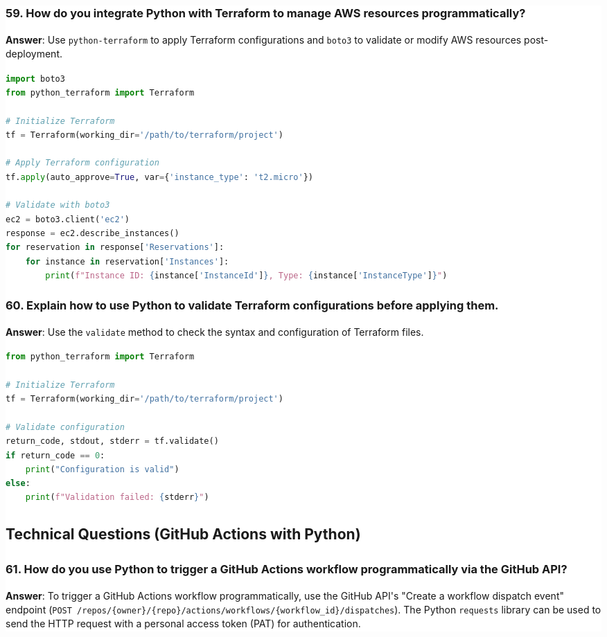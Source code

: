 ### 59. How do you integrate Python with Terraform to manage AWS resources programmatically?

**Answer**: Use `python-terraform` to apply Terraform configurations and `boto3` to validate or modify AWS resources post-deployment.

```python
import boto3
from python_terraform import Terraform

# Initialize Terraform
tf = Terraform(working_dir='/path/to/terraform/project')

# Apply Terraform configuration
tf.apply(auto_approve=True, var={'instance_type': 't2.micro'})

# Validate with boto3
ec2 = boto3.client('ec2')
response = ec2.describe_instances()
for reservation in response['Reservations']:
    for instance in reservation['Instances']:
        print(f"Instance ID: {instance['InstanceId']}, Type: {instance['InstanceType']}")
```

### 60. Explain how to use Python to validate Terraform configurations before applying them.

**Answer**: Use the `validate` method to check the syntax and configuration of Terraform files.

```python
from python_terraform import Terraform

# Initialize Terraform
tf = Terraform(working_dir='/path/to/terraform/project')

# Validate configuration
return_code, stdout, stderr = tf.validate()
if return_code == 0:
    print("Configuration is valid")
else:
    print(f"Validation failed: {stderr}")
```

## Technical Questions (GitHub Actions with Python)

### 61. How do you use Python to trigger a GitHub Actions workflow programmatically via the GitHub API?

**Answer**: To trigger a GitHub Actions workflow programmatically, use the GitHub API's "Create a workflow dispatch event" endpoint (`POST /repos/{owner}/{repo}/actions/workflows/{workflow_id}/dispatches`). The Python `requests` library can be used to send the HTTP request with a personal access token (PAT) for authentication.
